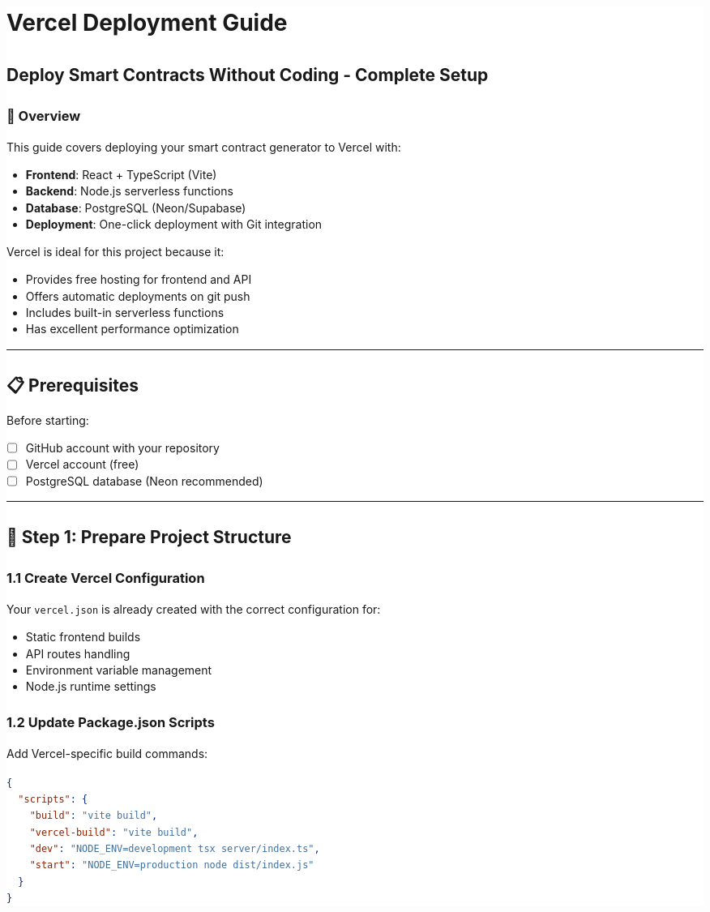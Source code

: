 # Vercel Deployment Guide
## Deploy Smart Contracts Without Coding - Complete Setup

### 🚀 Overview
This guide covers deploying your smart contract generator to Vercel with:
- **Frontend**: React + TypeScript (Vite)
- **Backend**: Node.js serverless functions
- **Database**: PostgreSQL (Neon/Supabase)
- **Deployment**: One-click deployment with Git integration

Vercel is ideal for this project because it:
- Provides free hosting for frontend and API
- Offers automatic deployments on git push
- Includes built-in serverless functions
- Has excellent performance optimization

---

## 📋 Prerequisites

Before starting:
- [ ] GitHub account with your repository
- [ ] Vercel account (free)
- [ ] PostgreSQL database (Neon recommended)

---

## 🔧 Step 1: Prepare Project Structure

### 1.1 Create Vercel Configuration

Your `vercel.json` is already created with the correct configuration for:
- Static frontend builds
- API routes handling
- Environment variable management
- Node.js runtime settings

### 1.2 Update Package.json Scripts

Add Vercel-specific build commands:

```json
{
  "scripts": {
    "build": "vite build",
    "vercel-build": "vite build",
    "dev": "NODE_ENV=development tsx server/index.ts",
    "start": "NODE_ENV=production node dist/index.js"
  }
}
```
